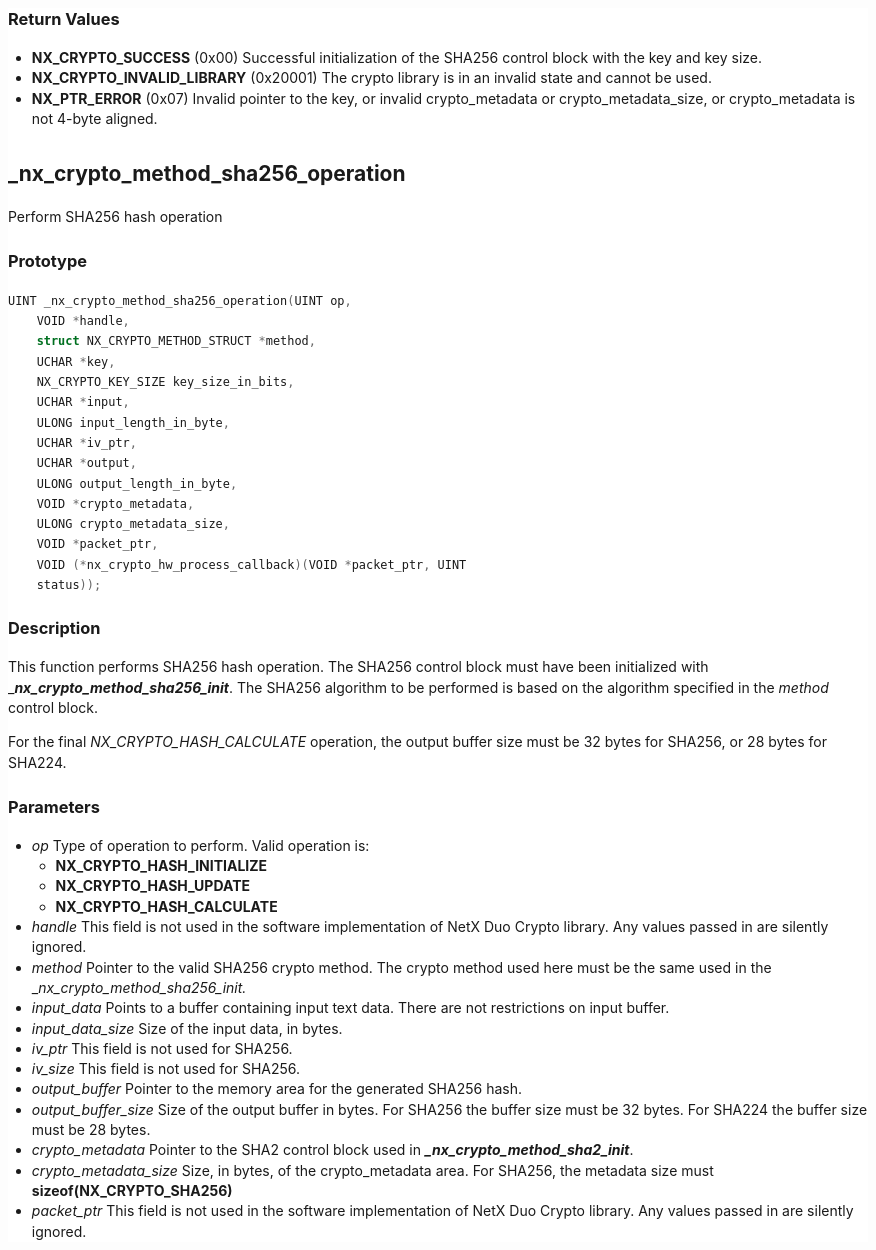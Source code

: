 ### Return Values

- **NX_CRYPTO_SUCCESS** (0x00) Successful initialization of the SHA256 control block with the key and key size.
- **NX_CRYPTO_INVALID_LIBRARY** (0x20001) The crypto library is in an invalid state and cannot be used.
- **NX_PTR_ERROR** (0x07) Invalid pointer to the key, or invalid crypto_metadata or crypto_metadata_size, or crypto_metadata is not 4-byte aligned.

## _nx_crypto_method_sha256_operation

Perform SHA256 hash operation

### Prototype

```c
UINT _nx_crypto_method_sha256_operation(UINT op,
    VOID *handle,
    struct NX_CRYPTO_METHOD_STRUCT *method,
    UCHAR *key,
    NX_CRYPTO_KEY_SIZE key_size_in_bits,
    UCHAR *input,
    ULONG input_length_in_byte,
    UCHAR *iv_ptr,
    UCHAR *output,
    ULONG output_length_in_byte,
    VOID *crypto_metadata,
    ULONG crypto_metadata_size,
    VOID *packet_ptr,
    VOID (*nx_crypto_hw_process_callback)(VOID *packet_ptr, UINT
    status));
```

### Description

This function performs SHA256 hash operation. The SHA256 control block must have been initialized with _***nx_crypto_method_sha256_init***. The SHA256 algorithm to be
performed is based on the algorithm specified in the *method* control block.

For the final *NX_CRYPTO_HASH_CALCULATE* operation, the output buffer size must be 32 bytes for SHA256, or 28 bytes for SHA224.

### Parameters

- *op* Type of operation to perform. Valid operation is:
  - **NX_CRYPTO_HASH_INITIALIZE**
  - **NX_CRYPTO_HASH_UPDATE**
  - **NX_CRYPTO_HASH_CALCULATE**
- *handle* This field is not used in the software implementation of NetX Duo Crypto library. Any values passed in are silently ignored.
- *method* Pointer to the valid SHA256 crypto method. The crypto method used here must be the same used in the _*nx_crypto_method_sha256_init.*
- *input_data* Points to a buffer containing input text data. There are not restrictions on input buffer.
- *input_data_size* Size of the input data, in bytes.
- *iv_ptr* This field is not used for SHA256.
- *iv_size* This field is not used for SHA256.
- *output_buffer* Pointer to the memory area for the generated SHA256 hash.
- *output_buffer_size* Size of the output buffer in bytes. For SHA256 the buffer size must be 32 bytes. For SHA224 the buffer size must be 28 bytes.
- *crypto_metadata* Pointer to the SHA2 control block used in ***_nx_crypto_method_sha2_init***.
- *crypto_metadata_size* Size, in bytes, of the crypto_metadata area. For SHA256, the metadata size must **sizeof(NX_CRYPTO_SHA256)**
- *packet_ptr* This field is not used in the software implementation of NetX Duo Crypto library. Any values passed in are silently ignored.